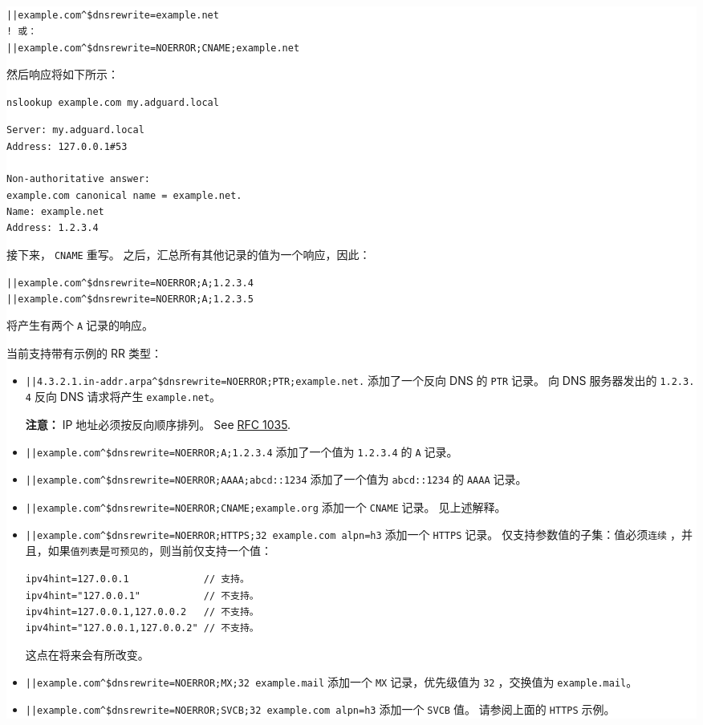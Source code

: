 ```none
||example.com^$dnsrewrite=example.net
! 或：
||example.com^$dnsrewrite=NOERROR;CNAME;example.net
```

然后响应将如下所示：

```sh
nslookup example.com my.adguard.local
```

```none
Server: my.adguard.local
Address: 127.0.0.1#53

Non-authoritative answer:
example.com canonical name = example.net.
Name: example.net
Address: 1.2.3.4
```

接下来， `CNAME` 重写。 之后，汇总所有其他记录的值为一个响应，因此：

```none
||example.com^$dnsrewrite=NOERROR;A;1.2.3.4
||example.com^$dnsrewrite=NOERROR;A;1.2.3.5
```

将产生有两个 `A` 记录的响应。

当前支持带有示例的 RR 类型：

- `||4.3.2.1.in-addr.arpa^$dnsrewrite=NOERROR;PTR;example.net.` 添加了一个反向 DNS 的 `PTR` 记录。 向 DNS 服务器发出的 `1.2.3.4` 反向 DNS 请求将产生 `example.net`。

  **注意：** IP 地址必须按反向顺序排列。 See [RFC 1035][rfc1035].

- `||example.com^$dnsrewrite=NOERROR;A;1.2.3.4` 添加了一个值为 `1.2.3.4` 的 `A` 记录。

- `||example.com^$dnsrewrite=NOERROR;AAAA;abcd::1234` 添加了一个值为 `abcd::1234` 的 `AAAA` 记录。

- `||example.com^$dnsrewrite=NOERROR;CNAME;example.org` 添加一个 `CNAME` 记录。 见上述解释。

- `||example.com^$dnsrewrite=NOERROR;HTTPS;32 example.com alpn=h3` 添加一个 `HTTPS` 记录。 仅支持参数值的子集：值必须`连续` ，并且，如果`值列表`是`可预见的`，则当前仅支持一个值：

   ```none
   ipv4hint=127.0.0.1             // 支持。
   ipv4hint="127.0.0.1"           // 不支持。
   ipv4hint=127.0.0.1,127.0.0.2   // 不支持。
   ipv4hint="127.0.0.1,127.0.0.2" // 不支持。
   ```

  这点在将来会有所改变。

- `||example.com^$dnsrewrite=NOERROR;MX;32 example.mail` 添加一个 `MX` 记录，优先级值为 `32` ，交换值为 `example.mail`。

- `||example.com^$dnsrewrite=NOERROR;SVCB;32 example.com alpn=h3` 添加一个 `SVCB` 值。 请参阅上面的 `HTTPS` 示例。


[hostlistsregistry]: https://github.com/AdguardTeam/HostlistsRegistry
[Adblock-style syntax]: #adblock-style-syntax
[`client`]: #client-modifier
[`dnstype`]: #dnstype-modifier
[AdGuard DNS filter]: https://github.com/AdguardTeam/AdGuardSDNSFilter
[Hostlist compiler]: https://github.com/AdguardTeam/HostlistCompiler
[regexp]: https://developer.mozilla.org/en-US/docs/Web/JavaScript/Guide/Regular_Expressions
[rfc1035]: https://tools.ietf.org/html/rfc1035#section-3.5
[traditional Adblock-style syntax]: https://adguard.com/kb/general/ad-filtering/create-own-filters/